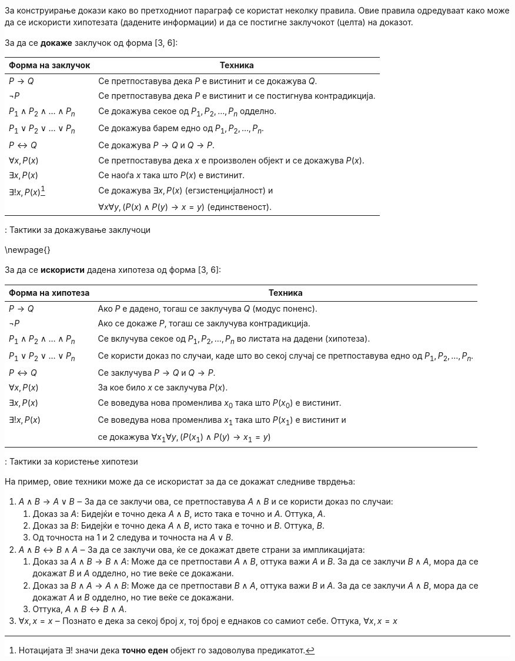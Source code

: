 За конструирање докази како во претходниот параграф се користат неколку правила. Овие правила одредуваат како може да се искористи хипотезата (дадените информации) и да се постигне заклучокот (целта) на доказот.

За да се **докаже** заклучок од форма [3, 6]:

| Форма на заклучок | Техника                                                |
| ----------------- | ------------------------------------------------------ |
| $P \to Q$ | Се претпоставува дека $P$ е вистинит и се докажува $Q$. |
| $\lnot P$ | Се претпоставува дека $P$ е вистинит и се постигнува контрадикција. |
| $P_1 \land P_2 \land \ldots \land P_n$ | Се докажува секое од $P_1, P_2, \ldots, P_n$ одделно. |
| $P_1 \lor P_2 \lor \ldots \lor P_n$ | Се докажува барем едно од $P_1, P_2, \ldots, P_n$. |
| $P \leftrightarrow Q$ | Се докажува $P \to Q$ и $Q \to P$. |
| $\forall x, P(x)$ | Се претпоставува дека $x$ е произволен објект и се докажува $P(x)$. |
| $\exists x, P(x)$ | Се наоѓа $x$ така што $P(x)$ е вистинит. |
| $\exists! x, P(x)$[^ch5n8] | Се докажува $\exists x, P(x)$ (егзистенцијалност) и |
| | $\forall x \forall y, (P(x) \land P(y) \to x = y)$ (единственост). |

  : Тактики за докажување заклучоци

\newpage{}

За да се **искористи** дадена хипотеза од форма [3, 6]:

| Форма на хипотеза | Техника                                                |
| ----------------- | ------------------------------------------------------ |
| $P \to Q$ | Ако $P$ е дадено, тогаш се заклучува $Q$ (модус поненс). |
| $\lnot P$ | Ако се докаже $P$, тогаш се заклучува контрадикција. |
| $P_1 \land P_2 \land \ldots \land P_n$ | Се вклучува секое од $P_1, P_2, \ldots, P_n$ во листата на дадени (хипотеза). |
| $P_1 \lor P_2 \lor \ldots \lor P_n$ | Се користи доказ по случаи, каде што во секој случај се претпоставува едно од $P_1, P_2, \ldots, P_n$. |
| $P \leftrightarrow Q$ | Се заклучува $P \to Q$ и $Q \to P$. |
| $\forall x, P(x)$ | За кое било $x$ се заклучува $P(x)$. |
| $\exists x, P(x)$ | Се воведува нова променлива $x_0$ така што $P(x_0)$ е вистинит. |
| $\exists! x, P(x)$ | Се воведува нова променлива $x_1$ така што $P(x_1)$ е вистинит и |
| | се докажува $\forall x_1 \forall y, (P(x_1) \land P(y) \to x_1 = y)$ |

  : Тактики за користење хипотези

На пример, овие техники може да се искористат за да се докажат следниве тврдења:

1. $A \land B \to A \lor B$ ‒ За да се заклучи ова, се претпоставува $A \land B$ и се користи доказ по случаи:
    1. Доказ за $A$: Бидејќи е точно дека $A \land B$, исто така е точно и $A$. Оттука, $A$.
    1. Доказ за $B$: Бидејќи е точно дека $A \land B$, исто така е точно и $B$. Оттука, $B$.
    1. Од точноста на 1 и 2 следува и точноста на $A \lor B$.
1. $A \land B \leftrightarrow B \land A$ ‒ За да се заклучи ова, ќе се докажат двете страни за импликацијата:
    1. Доказ за $A \land B \to B \land A$: Може да се претпостави $A \land B$, оттука важи $A$ и $B$. За да се заклучи $B \land A$, мора да се докажат $B$ и $A$ одделно, но тие веќе се докажани.
    1. Доказ за $B \land A \to A \land B$: Може да се претпостави $B \land A$, оттука важи $B$ и $A$. За да се заклучи $A \land B$, мора да се докажат $A$ и $B$ одделно, но тие веќе се докажани.
    1. Оттука, $A \land B \leftrightarrow B \land A$.
1. $\forall x, x = x$ ‒ Познато е дека за секој број $x$, тој број е еднаков со самиот себе. Оттука, $\forall x, x = x$

[^ch5n1]: Инваријанта е својство што останува непроменето при примена на некое од правилата за трансформација.
[^ch5n2]: Зборот акко е кратенка за "ако и само ако" и значи дека два исказа логички се еднакви.
[^ch5n3]: Бидејќи неограничената квантификација доведува до неконзистентност, теоријата на типови е обид да се избегне тоа. Подоцна ќе биде разгледан парадоксот на Расел како пример.
[^ch5n4]: Ова значи дека постои алгоритам за одлучување кој, за кој било израз, секогаш ќе врати точна вредност (вистина или невистина), наместо да врти бесконечно или да произведе погрешна вредност.
[^ch5n5]: Во теориите на множества, предикатот $P$ е функција (подмножество на релација), $P \subseteq A \times \{ \top, \bot \}$, каде што $A$ е множество на влезови, а излез е или вистина или невистина. Ова може да не е случај со други системи, како на пример логика од прв ред, во која $P(A)$, $P(B)$, итн. се атомски изрази наместо математички функции. Ова е тоа што ја прави логиката од прв ред независна од теорија на множества.
[^ch5n6]: Со други зборови, функција е подмножество на сите комбинации подредени парови чиј прв елемент е од $A$ а втор елемент е од $B$.
[^ch5n7]: Во прилог ќе биде разгледан минимален систем што се темели на замена, кој ќе биде доволно моќен да докажува својства.
[^ch5n8]: Нотацијата $\exists!$ значи дека **точно еден** објект го задоволува предикатот.
[^ch5n9]: За разлика од теоријата на множества, каде што се дефинирани во однос на релации.
[^ch5n10]: Всушност беа искористени низи, но, иако не се дефинирани во Пеано, може да се енкодираат на друг начин. На пример, $(2, 4, 3, 1)$ може да се претстави со бројот $2^2 \cdot 3^4 \cdot 5^3 \cdot 7^1 = 283500$. Постои алгоритам кој од даден број може да ги извади простите множители и така од 283500 да се стигне до $(2, 4, 3, 1)$.
[^ch5n11]: Геделовите теореми ги опфаќаат само оние системи што овозможуваат изразување аритметика на природни броеви, бидејќи самите теореми зависат од Геделовото нумерирање.
[^ch5n12]: Ова правило претставува инваријанта.